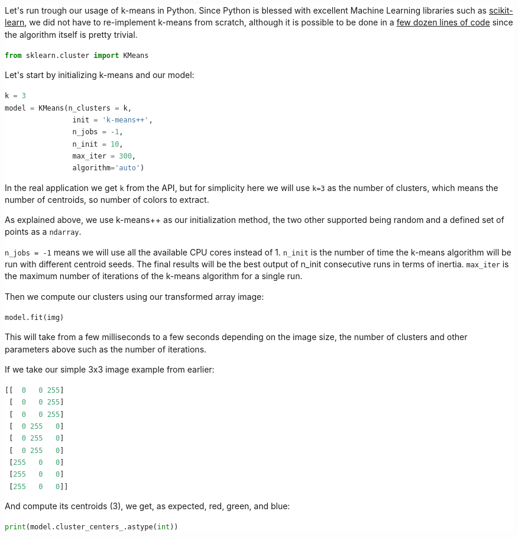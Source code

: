 Let's run trough our usage of k-means in Python. Since Python is blessed with excellent Machine Learning libraries such as [scikit-learn](https://scikit-learn.org/stable/), we did not have to re-implement k-means from scratch, although it is possible to be done in a [few dozen lines of code](https://github.com/pavankalyan1997/Machine-learning-without-any-libraries/blob/master/2.Clustering/1.K_Means_Clustering/Kmeans.py) since the algorithm itself is pretty trivial.

```py
from sklearn.cluster import KMeans
```

Let's start by initializing k-means and our model:

```py
k = 3
model = KMeans(n_clusters = k,
                init = 'k-means++',
                n_jobs = -1,
                n_init = 10,
                max_iter = 300,
                algorithm='auto')
```

In the real application we get `k` from the API, but for simplicity here we will use `k=3` as the number of clusters, which means the number of centroids, so number of colors to extract.

As explained above, we use k-means++ as our initialization method, the two other supported being random and a defined set of points as a `ndarray`.

`n_jobs = -1` means we will use all the available CPU cores instead of 1. `n_init` is the number of time the k-means algorithm will be run with different centroid seeds. The final results will be the best output of n_init consecutive runs in terms of inertia. `max_iter` is the maximum number of iterations of the k-means algorithm for a single run.

Then we compute our clusters using our transformed array image:

```py
model.fit(img)
```

This will take from a few milliseconds to a few seconds depending on the image size, the number of clusters and other parameters above such as the number of iterations.

If we take our simple 3x3 image example from earlier:

```py
[[  0   0 255]
 [  0   0 255]
 [  0   0 255]
 [  0 255   0]
 [  0 255   0]
 [  0 255   0]
 [255   0   0]
 [255   0   0]
 [255   0   0]]
```

And compute its centroids (3), we get, as expected, red, green, and blue:

```py
print(model.cluster_centers_.astype(int))
```
